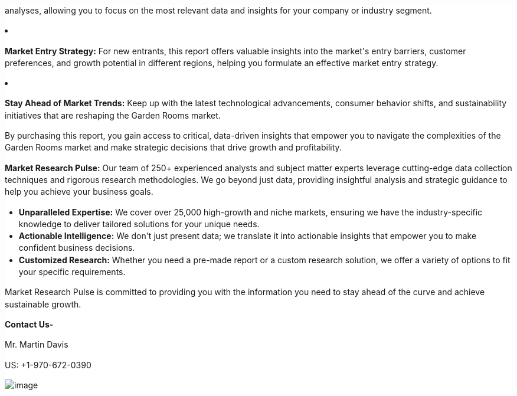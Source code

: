 analyses, allowing you to focus on the most relevant data and insights for your company or industry segment.</p></li><li><p><strong>Market Entry Strategy:</strong> For new entrants, this report offers valuable insights into the market's entry barriers, customer preferences, and growth potential in different regions, helping you formulate an effective market entry strategy.</p></li><li><p><strong>Stay Ahead of Market Trends:</strong> Keep up with the latest technological advancements, consumer behavior shifts, and sustainability initiatives that are reshaping the Garden Rooms market.</p></li></ol><p>By purchasing this report, you gain access to critical, data-driven insights that empower you to navigate the complexities of the Garden Rooms market and make strategic decisions that drive growth and profitability.</p><p><strong>Market Research Pulse:</strong>&nbsp;Our team of 250+ experienced analysts and subject matter experts leverage cutting-edge data collection techniques and rigorous research methodologies. We go beyond just data, providing insightful analysis and strategic guidance to help you achieve your business goals.</p><ul><li><strong>Unparalleled Expertise:</strong>&nbsp;We cover over 25,000 high-growth and niche markets, ensuring we have the industry-specific knowledge to deliver tailored solutions for your unique needs.</li><li><strong>Actionable Intelligence:</strong>&nbsp;We don't just present data; we translate it into actionable insights that empower you to make confident business decisions.</li><li><strong>Customized Research:</strong>&nbsp;Whether you need a pre-made report or a custom research solution, we offer a variety of options to fit your specific requirements.</li></ul><p>Market Research Pulse is committed to providing you with the information you need to stay ahead of the curve and achieve sustainable growth.</p><p><strong>Contact Us-</strong></p><p>Mr. Martin Davis</p><p>US: +1-970-672-0390</p>
![image](https://github.com/user-attachments/assets/f26ac045-42b7-40af-84c0-e998212c039a)
